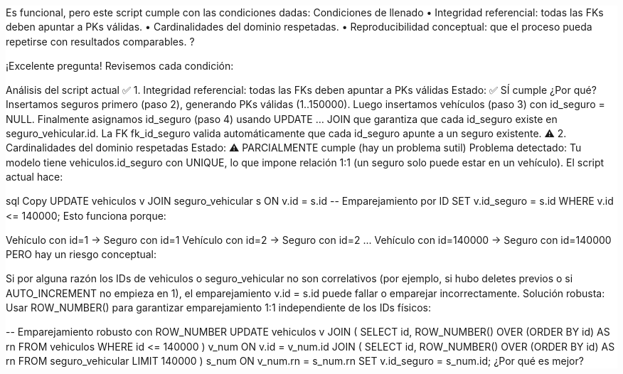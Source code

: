 
Es funcional, pero este script cumple con las condiciones dadas: Condiciones de llenado
• Integridad referencial: todas las FKs deben apuntar a PKs válidas.
• Cardinalidades del dominio respetadas.
• Reproducibilidad conceptual: que el proceso pueda repetirse con resultados
comparables. ?


¡Excelente pregunta! Revisemos cada condición:

Análisis del script actual
✅ 1. Integridad referencial: todas las FKs deben apuntar a PKs válidas
Estado: ✅ SÍ cumple
¿Por qué?
Insertamos seguros primero (paso 2), generando PKs válidas (1..150000).
Luego insertamos vehículos (paso 3) con id_seguro = NULL.
Finalmente asignamos id_seguro (paso 4) usando UPDATE … JOIN que garantiza que cada id_seguro existe en seguro_vehicular.id.
La FK fk_id_seguro valida automáticamente que cada id_seguro apunte a un seguro existente.
⚠️ 2. Cardinalidades del dominio respetadas
Estado: ⚠️ PARCIALMENTE cumple (hay un problema sutil)
Problema detectado:
Tu modelo tiene vehiculos.id_seguro con UNIQUE, lo que impone relación 1:1 (un seguro solo puede estar en un vehículo). El script actual hace:

sql
Copy
UPDATE vehiculos v
JOIN seguro_vehicular s ON v.id = s.id  -- Emparejamiento por ID
SET v.id_seguro = s.id
WHERE v.id <= 140000;
Esto funciona porque:

Vehículo con id=1 → Seguro con id=1
Vehículo con id=2 → Seguro con id=2
...
Vehículo con id=140000 → Seguro con id=140000
PERO hay un riesgo conceptual:

Si por alguna razón los IDs de vehiculos o seguro_vehicular no son correlativos (por ejemplo, si hubo deletes previos o si AUTO_INCREMENT no empieza en 1), el emparejamiento v.id = s.id puede fallar o emparejar incorrectamente.
Solución robusta:
Usar ROW_NUMBER() para garantizar emparejamiento 1:1 independiente de los IDs físicos:

-- Emparejamiento robusto con ROW_NUMBER
UPDATE vehiculos v
JOIN (
    SELECT id, ROW_NUMBER() OVER (ORDER BY id) AS rn
    FROM vehiculos
    WHERE id <= 140000
) v_num ON v.id = v_num.id
JOIN (
    SELECT id, ROW_NUMBER() OVER (ORDER BY id) AS rn
    FROM seguro_vehicular
    LIMIT 140000
) s_num ON v_num.rn = s_num.rn
SET v.id_seguro = s_num.id;
¿Por qué es mejor?
